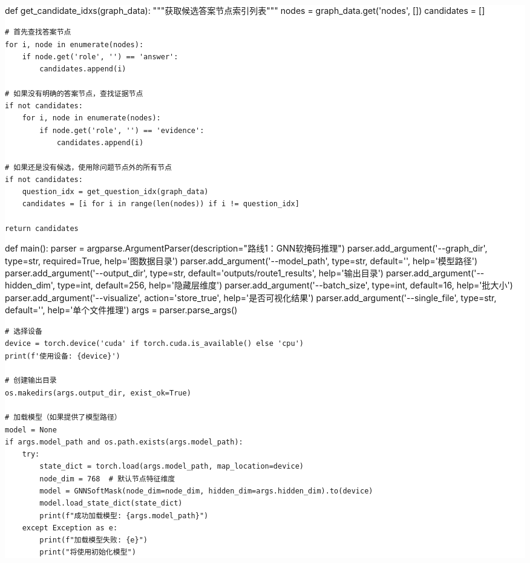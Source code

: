 def get_candidate_idxs(graph_data):
    """获取候选答案节点索引列表"""
    nodes = graph_data.get('nodes', [])
    candidates = []
    
    # 首先查找答案节点
    for i, node in enumerate(nodes):
        if node.get('role', '') == 'answer':
            candidates.append(i)
    
    # 如果没有明确的答案节点，查找证据节点
    if not candidates:
        for i, node in enumerate(nodes):
            if node.get('role', '') == 'evidence':
                candidates.append(i)
    
    # 如果还是没有候选，使用除问题节点外的所有节点
    if not candidates:
        question_idx = get_question_idx(graph_data)
        candidates = [i for i in range(len(nodes)) if i != question_idx]
    
    return candidates

def main():
    parser = argparse.ArgumentParser(description="路线1：GNN软掩码推理")
    parser.add_argument('--graph_dir', type=str, required=True, help='图数据目录')
    parser.add_argument('--model_path', type=str, default='', help='模型路径')
    parser.add_argument('--output_dir', type=str, default='outputs/route1_results', help='输出目录')
    parser.add_argument('--hidden_dim', type=int, default=256, help='隐藏层维度')
    parser.add_argument('--batch_size', type=int, default=16, help='批大小')
    parser.add_argument('--visualize', action='store_true', help='是否可视化结果')
    parser.add_argument('--single_file', type=str, default='', help='单个文件推理')
    args = parser.parse_args()
    
    # 选择设备
    device = torch.device('cuda' if torch.cuda.is_available() else 'cpu')
    print(f'使用设备: {device}')
    
    # 创建输出目录
    os.makedirs(args.output_dir, exist_ok=True)
    
    # 加载模型（如果提供了模型路径）
    model = None
    if args.model_path and os.path.exists(args.model_path):
        try:
            state_dict = torch.load(args.model_path, map_location=device)
            node_dim = 768  # 默认节点特征维度
            model = GNNSoftMask(node_dim=node_dim, hidden_dim=args.hidden_dim).to(device)
            model.load_state_dict(state_dict)
            print(f"成功加载模型: {args.model_path}")
        except Exception as e:
            print(f"加载模型失败: {e}")
            print("将使用初始化模型")
    